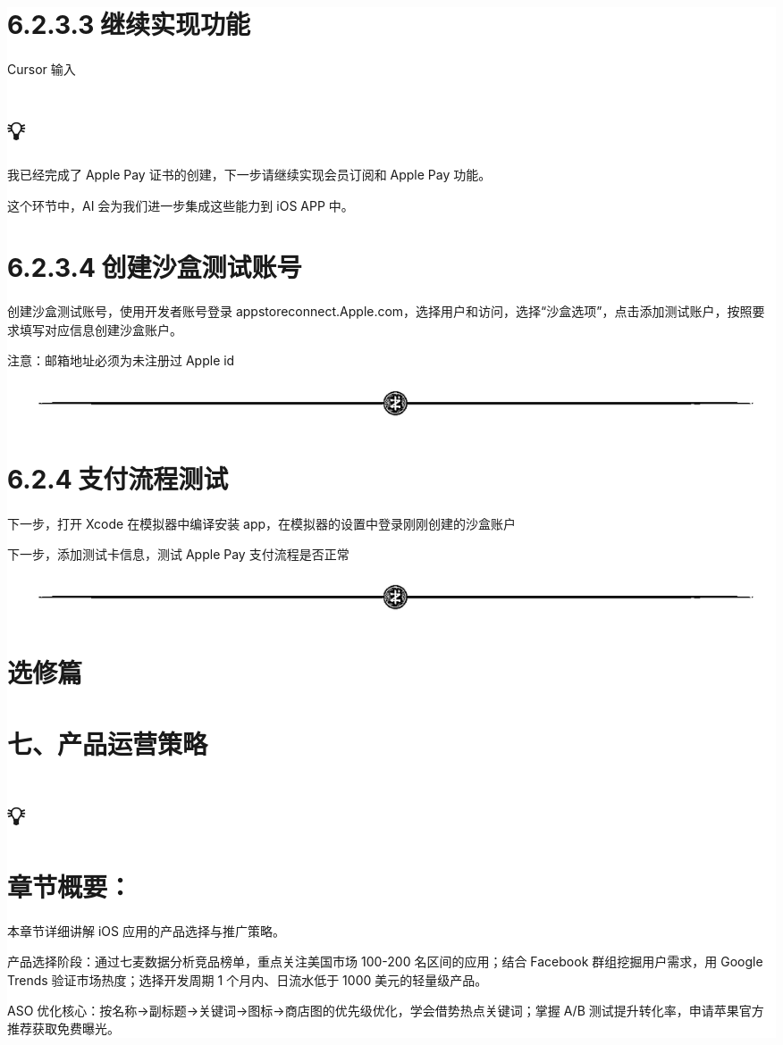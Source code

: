 # 6.2.3.3 继续实现功能

Cursor 输入

# 💡

我已经完成了 Apple Pay 证书的创建，下一步请继续实现会员订阅和 Apple Pay 功能。

这个环节中，AI 会为我们进一步集成这些能力到 iOS APP 中。

# 6.2.3.4 创建沙盒测试账号

创建沙盒测试账号，使用开发者账号登录 appstoreconnect.Apple.com，选择用户和访问，选择“沙盒选项”，点击添加测试账户，按照要求填写对应信息创建沙盒账户。

注意：邮箱地址必须为未注册过 Apple id

![](img/2de469d61c55b4fe6219d3972bffbfdb.png)

# 6.2.4 支付流程测试

下一步，打开 Xcode 在模拟器中编译安装 app，在模拟器的设置中登录刚刚创建的沙盒账户

下一步，添加测试卡信息，测试 Apple Pay 支付流程是否正常

![](img/ed6de762c7292c22503df25be9a9a2d5.png)

# 选修篇

# 七、产品运营策略

# 💡

# 章节概要：

本章节详细讲解 iOS 应用的产品选择与推广策略。

产品选择阶段：通过七麦数据分析竞品榜单，重点关注美国市场 100-200 名区间的应用；结合 Facebook 群组挖掘用户需求，用 Google Trends 验证市场热度；选择开发周期 1 个月内、日流水低于 1000 美元的轻量级产品。

ASO 优化核心：按名称→副标题→关键词→图标→商店图的优先级优化，学会借势热点关键词；掌握 A/B 测试提升转化率，申请苹果官方推荐获取免费曝光。
